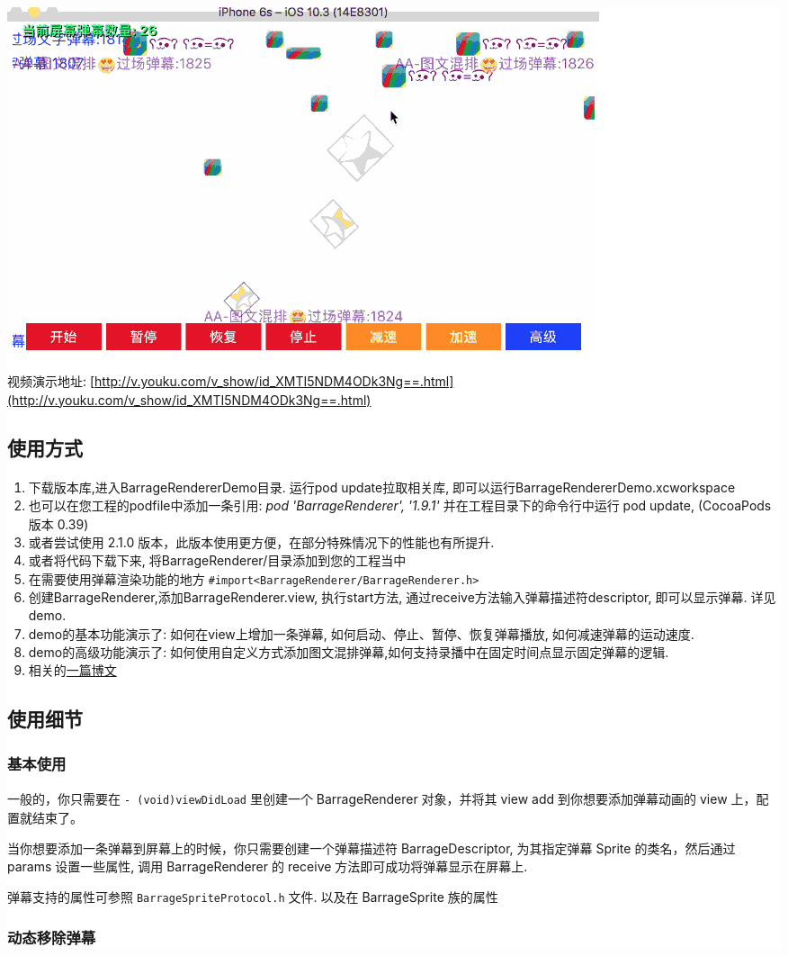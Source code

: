 ![效果动画](./BarrageRendererDemo1.gif)

视频演示地址: [http://v.youku.com/v_show/id_XMTI5NDM4ODk3Ng==.html](http://v.youku.com/v_show/id_XMTI5NDM4ODk3Ng==.html)

## 使用方式

1. 下载版本库,进入BarrageRendererDemo目录. 运行pod update拉取相关库, 即可以运行BarrageRendererDemo.xcworkspace
1. 也可以在您工程的podfile中添加一条引用: *pod 'BarrageRenderer', '1.9.1'*  并在工程目录下的命令行中运行 pod update, (CocoaPods 版本 0.39)
1. 或者尝试使用 2.1.0 版本，此版本使用更方便，在部分特殊情况下的性能也有所提升.
1. 或者将代码下载下来, 将BarrageRenderer/目录添加到您的工程当中
1. 在需要使用弹幕渲染功能的地方 ```#import<BarrageRenderer/BarrageRenderer.h>```
1. 创建BarrageRenderer,添加BarrageRenderer.view, 执行start方法, 通过receive方法输入弹幕描述符descriptor, 即可以显示弹幕. 详见demo.
1. demo的基本功能演示了: 如何在view上增加一条弹幕, 如何启动、停止、暂停、恢复弹幕播放, 如何减速弹幕的运动速度.
1. demo的高级功能演示了: 如何使用自定义方式添加图文混排弹幕,如何支持录播中在固定时间点显示固定弹幕的逻辑.
1. 相关的[一篇博文](http://blog.exbye.com/2015/07/an-open-source-ios-barrage-renderer/)

## 使用细节

### 基本使用

一般的，你只需要在 ```- (void)viewDidLoad``` 里创建一个 BarrageRenderer 对象，并将其 view add 到你想要添加弹幕动画的 view 上，配置就结束了。

当你想要添加一条弹幕到屏幕上的时候，你只需要创建一个弹幕描述符 BarrageDescriptor, 为其指定弹幕 Sprite 的类名，然后通过 params 设置一些属性, 调用 BarrageRenderer 的 receive 方法即可成功将弹幕显示在屏幕上.

弹幕支持的属性可参照 ```BarrageSpriteProtocol.h``` 文件. 以及在 BarrageSprite 族的属性

### 动态移除弹幕
